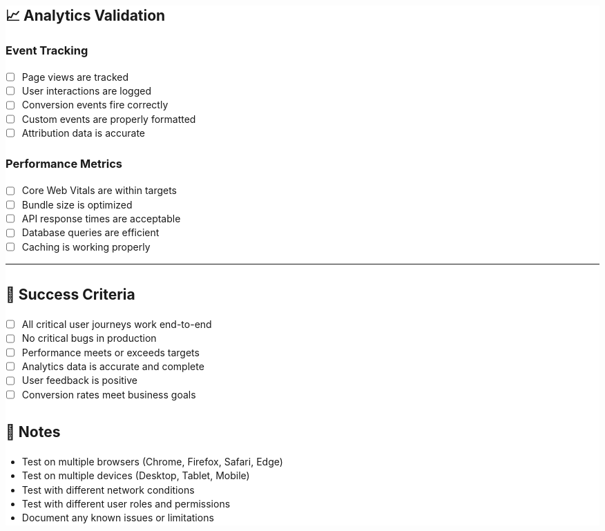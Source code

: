 ## 📈 **Analytics Validation**

### **Event Tracking**
- [ ] Page views are tracked
- [ ] User interactions are logged
- [ ] Conversion events fire correctly
- [ ] Custom events are properly formatted
- [ ] Attribution data is accurate

### **Performance Metrics**
- [ ] Core Web Vitals are within targets
- [ ] Bundle size is optimized
- [ ] API response times are acceptable
- [ ] Database queries are efficient
- [ ] Caching is working properly

---

## 🎯 **Success Criteria**

- [ ] All critical user journeys work end-to-end
- [ ] No critical bugs in production
- [ ] Performance meets or exceeds targets
- [ ] Analytics data is accurate and complete
- [ ] User feedback is positive
- [ ] Conversion rates meet business goals

## 📝 **Notes**

- Test on multiple browsers (Chrome, Firefox, Safari, Edge)
- Test on multiple devices (Desktop, Tablet, Mobile)
- Test with different network conditions
- Test with different user roles and permissions
- Document any known issues or limitations
